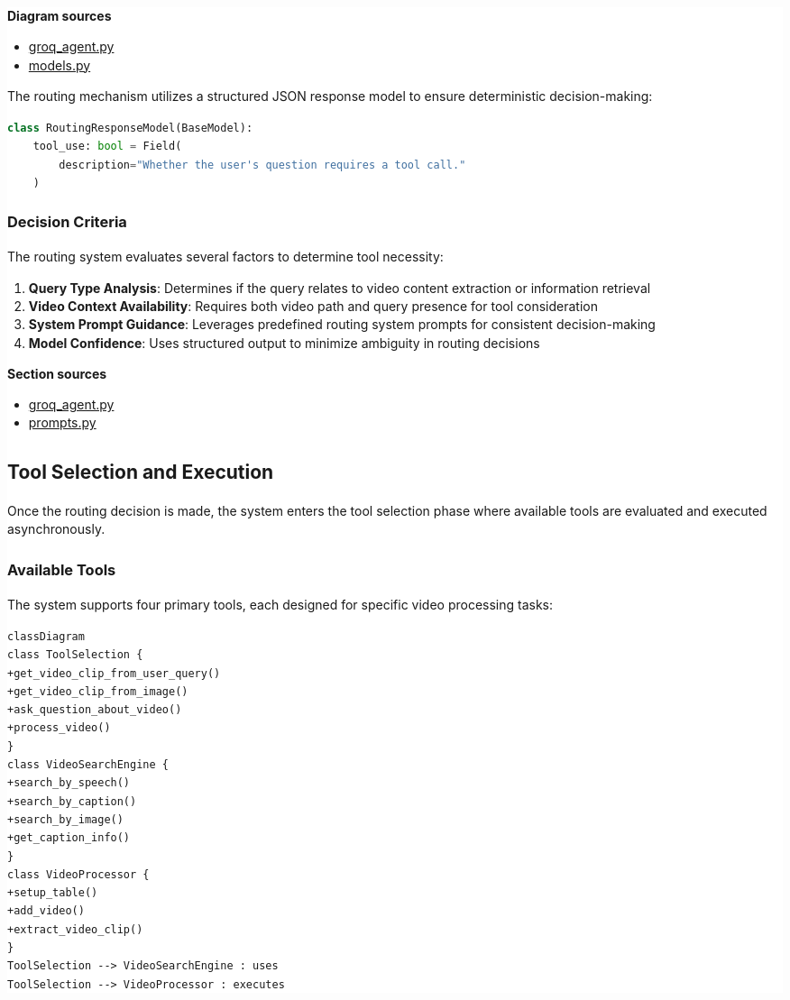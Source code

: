 **Diagram sources**
- [groq_agent.py](file://vaas-api/src/vaas_api/agent/groq/groq_agent.py#L67-L77)
- [models.py](file://vaas-api/src/vaas_api/models.py#L28-L32)

The routing mechanism utilizes a structured JSON response model to ensure deterministic decision-making:

```python
class RoutingResponseModel(BaseModel):
    tool_use: bool = Field(
        description="Whether the user's question requires a tool call."
    )
```

### Decision Criteria

The routing system evaluates several factors to determine tool necessity:

1. **Query Type Analysis**: Determines if the query relates to video content extraction or information retrieval
2. **Video Context Availability**: Requires both video path and query presence for tool consideration
3. **System Prompt Guidance**: Leverages predefined routing system prompts for consistent decision-making
4. **Model Confidence**: Uses structured output to minimize ambiguity in routing decisions

**Section sources**
- [groq_agent.py](file://vaas-api/src/vaas_api/agent/groq/groq_agent.py#L67-L77)
- [prompts.py](file://vaas-mcp/src/vaas_mcp/prompts.py#L8-L25)

## Tool Selection and Execution

Once the routing decision is made, the system enters the tool selection phase where available tools are evaluated and executed asynchronously.

### Available Tools

The system supports four primary tools, each designed for specific video processing tasks:

```mermaid
classDiagram
class ToolSelection {
+get_video_clip_from_user_query()
+get_video_clip_from_image()
+ask_question_about_video()
+process_video()
}
class VideoSearchEngine {
+search_by_speech()
+search_by_caption()
+search_by_image()
+get_caption_info()
}
class VideoProcessor {
+setup_table()
+add_video()
+extract_video_clip()
}
ToolSelection --> VideoSearchEngine : uses
ToolSelection --> VideoProcessor : executes
```
